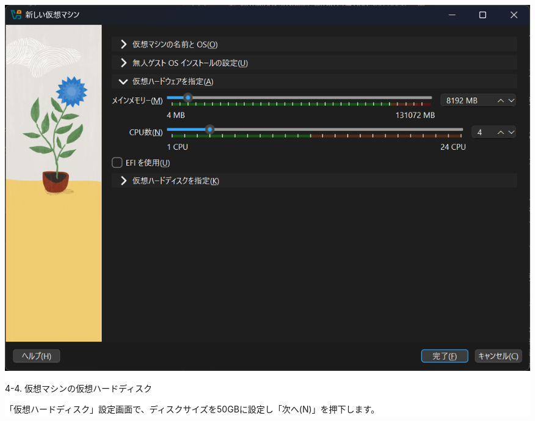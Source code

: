 ![](../assets/airgap/virtualbox-windows-new-machine-wizard-02.png)


4-4. 仮想マシンの仮想ハードディスク

「仮想ハードディスク」設定画面で、ディスクサイズを50GBに設定し「次へ(N)」を押下します。
